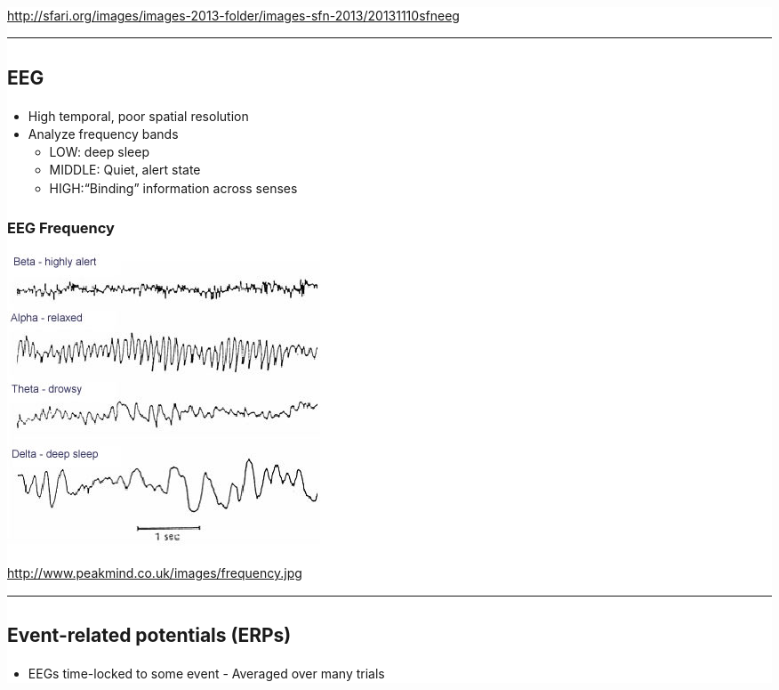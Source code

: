 <http://sfari.org/images/images-2013-folder/images-sfn-2013/20131110sfneeg>

---
## EEG

- High temporal, poor spatial resolution
- Analyze frequency bands
  + LOW: deep sleep
  + MIDDLE: Quiet, alert state
  + HIGH:“Binding” information across senses
  
### EEG Frequency

<img src="../figs/eeg-frequency.jpg"/>

<http://www.peakmind.co.uk/images/frequency.jpg>

---
## Event-related potentials (ERPs)

- EEGs time-locked to some event - Averaged over many trials
